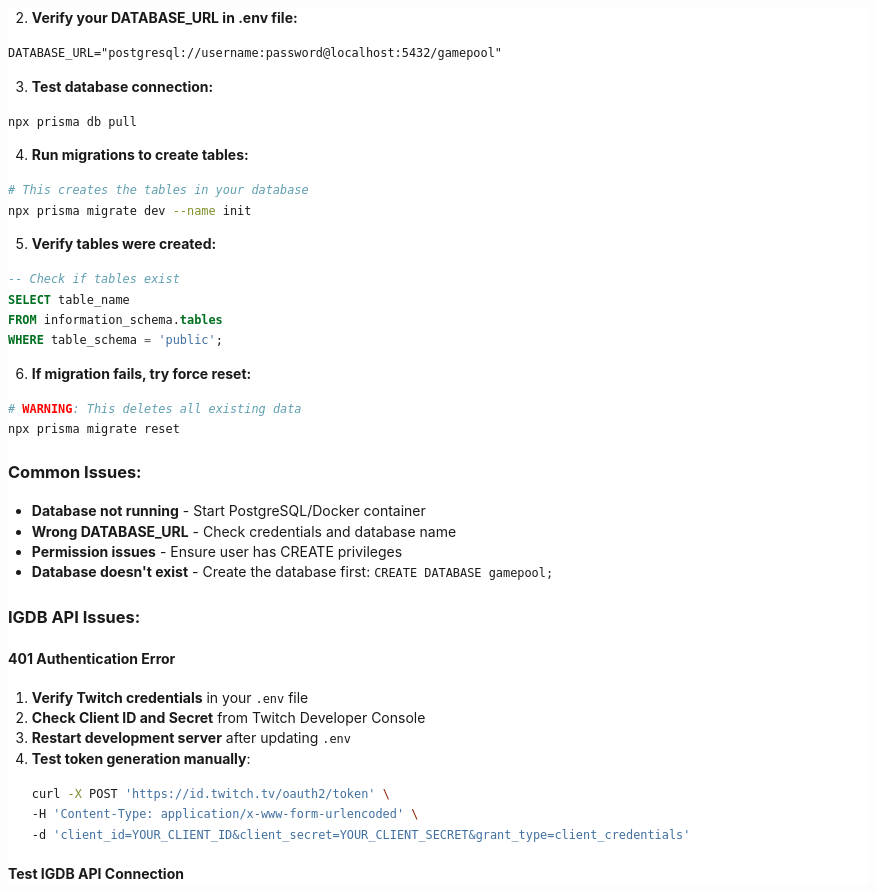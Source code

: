 2. **Verify your DATABASE_URL in .env file:**

```env
DATABASE_URL="postgresql://username:password@localhost:5432/gamepool"
```

3. **Test database connection:**

```bash
npx prisma db pull
```

4. **Run migrations to create tables:**

```bash
# This creates the tables in your database
npx prisma migrate dev --name init
```

5. **Verify tables were created:**

```sql
-- Check if tables exist
SELECT table_name
FROM information_schema.tables
WHERE table_schema = 'public';
```

6. **If migration fails, try force reset:**

```bash
# WARNING: This deletes all existing data
npx prisma migrate reset
```

### Common Issues:

- **Database not running** - Start PostgreSQL/Docker container
- **Wrong DATABASE_URL** - Check credentials and database name
- **Permission issues** - Ensure user has CREATE privileges
- **Database doesn't exist** - Create the database first: `CREATE DATABASE gamepool;`

### IGDB API Issues:

#### 401 Authentication Error

1. **Verify Twitch credentials** in your `.env` file
2. **Check Client ID and Secret** from Twitch Developer Console
3. **Restart development server** after updating `.env`
4. **Test token generation manually**:
   ```bash
   curl -X POST 'https://id.twitch.tv/oauth2/token' \
   -H 'Content-Type: application/x-www-form-urlencoded' \
   -d 'client_id=YOUR_CLIENT_ID&client_secret=YOUR_CLIENT_SECRET&grant_type=client_credentials'
   ```

#### Test IGDB API Connection
